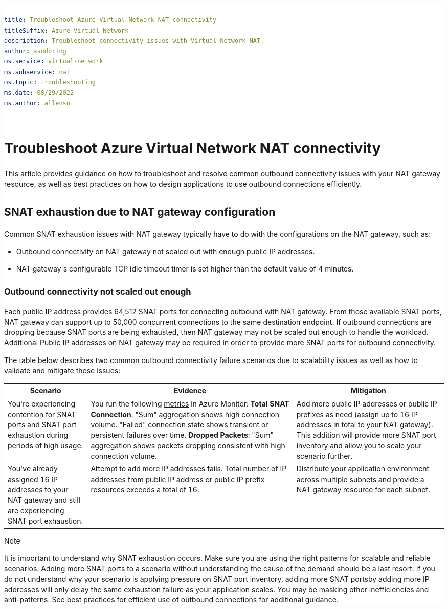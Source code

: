 ```yaml
---
title: Troubleshoot Azure Virtual Network NAT connectivity
titleSuffix: Azure Virtual Network
description: Troubleshoot connectivity issues with Virtual Network NAT.
author: asudbring
ms.service: virtual-network
ms.subservice: nat
ms.topic: troubleshooting
ms.date: 08/29/2022
ms.author: allensu
---
```


# Troubleshoot Azure Virtual Network NAT connectivity 

This article provides guidance on how to troubleshoot and resolve common outbound connectivity issues with your NAT gateway resource, as well as best practices on how to design applications to use outbound connections efficiently. 

## SNAT exhaustion due to NAT gateway configuration 

Common SNAT exhaustion issues with NAT gateway typically have to do with the configurations on the NAT gateway, such as:

* Outbound connectivity on NAT gateway not scaled out with enough public IP addresses. 

* NAT gateway's configurable TCP idle timeout timer is set higher than the default value of 4 minutes.

### Outbound connectivity not scaled out enough 

Each public IP address provides 64,512 SNAT ports for connecting outbound with NAT gateway. From those available SNAT ports, NAT gateway can support up to 50,000 concurrent connections to the same destination endpoint. If outbound connections are dropping because SNAT ports are being exhausted, then NAT gateway may not be scaled out enough to handle the workload. Additional Public IP addresses on NAT gateway may be required in order to provide more SNAT ports for outbound connectivity. 

The table below describes two common outbound connectivity failure scenarios due to scalability issues as well as how to validate and mitigate these issues: 

| Scenario | Evidence |Mitigation | 
|---|---|---| 
| You're experiencing contention for SNAT ports and SNAT port exhaustion during periods of high usage. | You run the following [metrics](nat-metrics.md) in Azure Monitor: **Total SNAT Connection**: "Sum" aggregation shows high connection volume. "Failed" connection state shows transient or persistent failures over time. **Dropped Packets**: "Sum" aggregation shows packets dropping consistent with high connection volume. | Add more public IP addresses or public IP prefixes as need (assign up to 16 IP addresses in total to your NAT gateway). This addition will provide more SNAT port inventory and allow you to scale your scenario further. |
| You've already assigned 16 IP addresses to your NAT gateway and still are experiencing SNAT port exhaustion. | Attempt to add more IP addresses fails. Total number of IP addresses from public IP address or public IP prefix resources exceeds a total of 16. | Distribute your application environment across multiple subnets and provide a NAT gateway resource for each subnet. | 

>[!NOTE] 
>It is important to understand why SNAT exhaustion occurs. Make sure you are using the right patterns for scalable and reliable scenarios. Adding more SNAT ports to a scenario without understanding the cause of the demand should be a last resort. If you do not understand why your scenario is applying pressure on SNAT port inventory, adding more SNAT portsby adding more IP addresses will only delay the same exhaustion failure as your application scales.  You may be masking other inefficiencies and anti-patterns. See [best practices for efficient use of outbound connections](#best-practices-for-efficient-use-of-outbound-connections) for additional guidance. 
